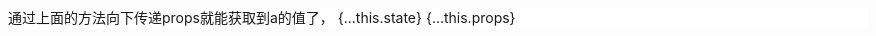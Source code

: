 

通过上面的方法向下传递props就能获取到a的值了， {...this.state} {...this.props} 

































































